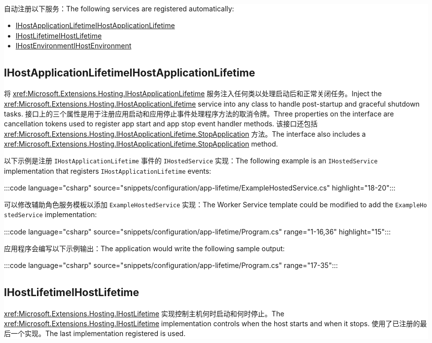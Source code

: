 <span data-ttu-id="3e11c-143">自动注册以下服务：</span><span class="sxs-lookup"><span data-stu-id="3e11c-143">The following services are registered automatically:</span></span>

- [<span data-ttu-id="3e11c-144">IHostApplicationLifetime</span><span class="sxs-lookup"><span data-stu-id="3e11c-144">IHostApplicationLifetime</span></span>](#ihostapplicationlifetime)
- [<span data-ttu-id="3e11c-145">IHostLifetime</span><span class="sxs-lookup"><span data-stu-id="3e11c-145">IHostLifetime</span></span>](#ihostlifetime)
- [<span data-ttu-id="3e11c-146">IHostEnvironment</span><span class="sxs-lookup"><span data-stu-id="3e11c-146">IHostEnvironment</span></span>](#ihostenvironment)

## <a name="ihostapplicationlifetime"></a><span data-ttu-id="3e11c-147">IHostApplicationLifetime</span><span class="sxs-lookup"><span data-stu-id="3e11c-147">IHostApplicationLifetime</span></span>

<span data-ttu-id="3e11c-148">将 <xref:Microsoft.Extensions.Hosting.IHostApplicationLifetime> 服务注入任何类以处理启动后和正常关闭任务。</span><span class="sxs-lookup"><span data-stu-id="3e11c-148">Inject the <xref:Microsoft.Extensions.Hosting.IHostApplicationLifetime> service into any class to handle post-startup and graceful shutdown tasks.</span></span> <span data-ttu-id="3e11c-149">接口上的三个属性是用于注册应用启动和应用停止事件处理程序方法的取消令牌。</span><span class="sxs-lookup"><span data-stu-id="3e11c-149">Three properties on the interface are cancellation tokens used to register app start and app stop event handler methods.</span></span> <span data-ttu-id="3e11c-150">该接口还包括 <xref:Microsoft.Extensions.Hosting.IHostApplicationLifetime.StopApplication> 方法。</span><span class="sxs-lookup"><span data-stu-id="3e11c-150">The interface also includes a <xref:Microsoft.Extensions.Hosting.IHostApplicationLifetime.StopApplication> method.</span></span>

<span data-ttu-id="3e11c-151">以下示例是注册 `IHostApplicationLifetime` 事件的 `IHostedService` 实现：</span><span class="sxs-lookup"><span data-stu-id="3e11c-151">The following example is an `IHostedService` implementation that registers `IHostApplicationLifetime` events:</span></span>

:::code language="csharp" source="snippets/configuration/app-lifetime/ExampleHostedService.cs" highlight="18-20":::

<span data-ttu-id="3e11c-152">可以修改辅助角色服务模板以添加 `ExampleHostedService` 实现：</span><span class="sxs-lookup"><span data-stu-id="3e11c-152">The Worker Service template could be modified to add the `ExampleHostedService` implementation:</span></span>

:::code language="csharp" source="snippets/configuration/app-lifetime/Program.cs" range="1-16,36" highlight="15":::

<span data-ttu-id="3e11c-153">应用程序会编写以下示例输出：</span><span class="sxs-lookup"><span data-stu-id="3e11c-153">The application would write the following sample output:</span></span>

:::code language="csharp" source="snippets/configuration/app-lifetime/Program.cs" range="17-35":::

## <a name="ihostlifetime"></a><span data-ttu-id="3e11c-154">IHostLifetime</span><span class="sxs-lookup"><span data-stu-id="3e11c-154">IHostLifetime</span></span>

<span data-ttu-id="3e11c-155"><xref:Microsoft.Extensions.Hosting.IHostLifetime> 实现控制主机何时启动和何时停止。</span><span class="sxs-lookup"><span data-stu-id="3e11c-155">The <xref:Microsoft.Extensions.Hosting.IHostLifetime> implementation controls when the host starts and when it stops.</span></span> <span data-ttu-id="3e11c-156">使用了已注册的最后一个实现。</span><span class="sxs-lookup"><span data-stu-id="3e11c-156">The last implementation registered is used.</span></span>
